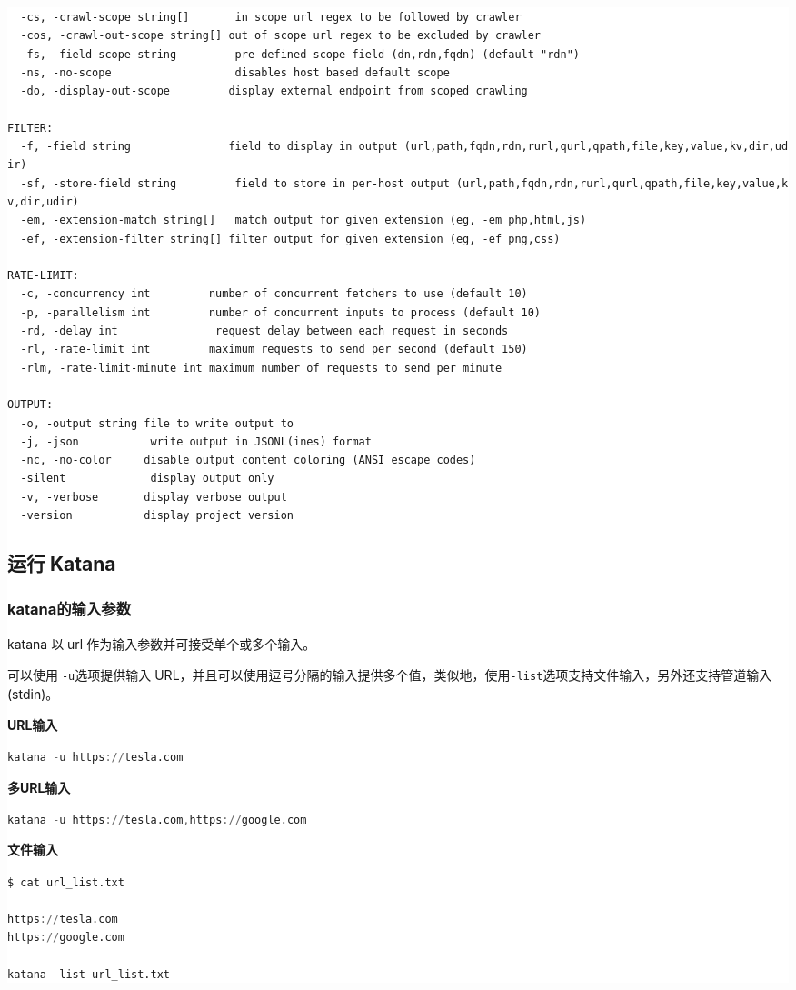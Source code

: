 ```vim
  -cs, -crawl-scope string[]       in scope url regex to be followed by crawler
  -cos, -crawl-out-scope string[] out of scope url regex to be excluded by crawler
  -fs, -field-scope string         pre-defined scope field (dn,rdn,fqdn) (default "rdn")
  -ns, -no-scope                   disables host based default scope
  -do, -display-out-scope         display external endpoint from scoped crawling

FILTER:
  -f, -field string               field to display in output (url,path,fqdn,rdn,rurl,qurl,qpath,file,key,value,kv,dir,udir)
  -sf, -store-field string         field to store in per-host output (url,path,fqdn,rdn,rurl,qurl,qpath,file,key,value,kv,dir,udir)
  -em, -extension-match string[]   match output for given extension (eg, -em php,html,js)
  -ef, -extension-filter string[] filter output for given extension (eg, -ef png,css)

RATE-LIMIT:
  -c, -concurrency int         number of concurrent fetchers to use (default 10)
  -p, -parallelism int         number of concurrent inputs to process (default 10)
  -rd, -delay int               request delay between each request in seconds
  -rl, -rate-limit int         maximum requests to send per second (default 150)
  -rlm, -rate-limit-minute int maximum number of requests to send per minute

OUTPUT:
  -o, -output string file to write output to
  -j, -json           write output in JSONL(ines) format
  -nc, -no-color     disable output content coloring (ANSI escape codes)
  -silent             display output only
  -v, -verbose       display verbose output
  -version           display project version
```

## 运行 Katana

### katana的输入参数

katana 以 url 作为输入参数并可接受单个或多个输入。

可以使用 `-u`选项提供输入 URL，并且可以使用逗号分隔的输入提供多个值，类似地，使用`-list`选项支持文件输入，另外还支持管道输入 (stdin)。

**URL输入**

```awk
katana -u https://tesla.com
```

**多URL输入**

```awk
katana -u https://tesla.com,https://google.com
```

**文件输入**

```awk
$ cat url_list.txt

https://tesla.com
https://google.com

katana -list url_list.txt
```

